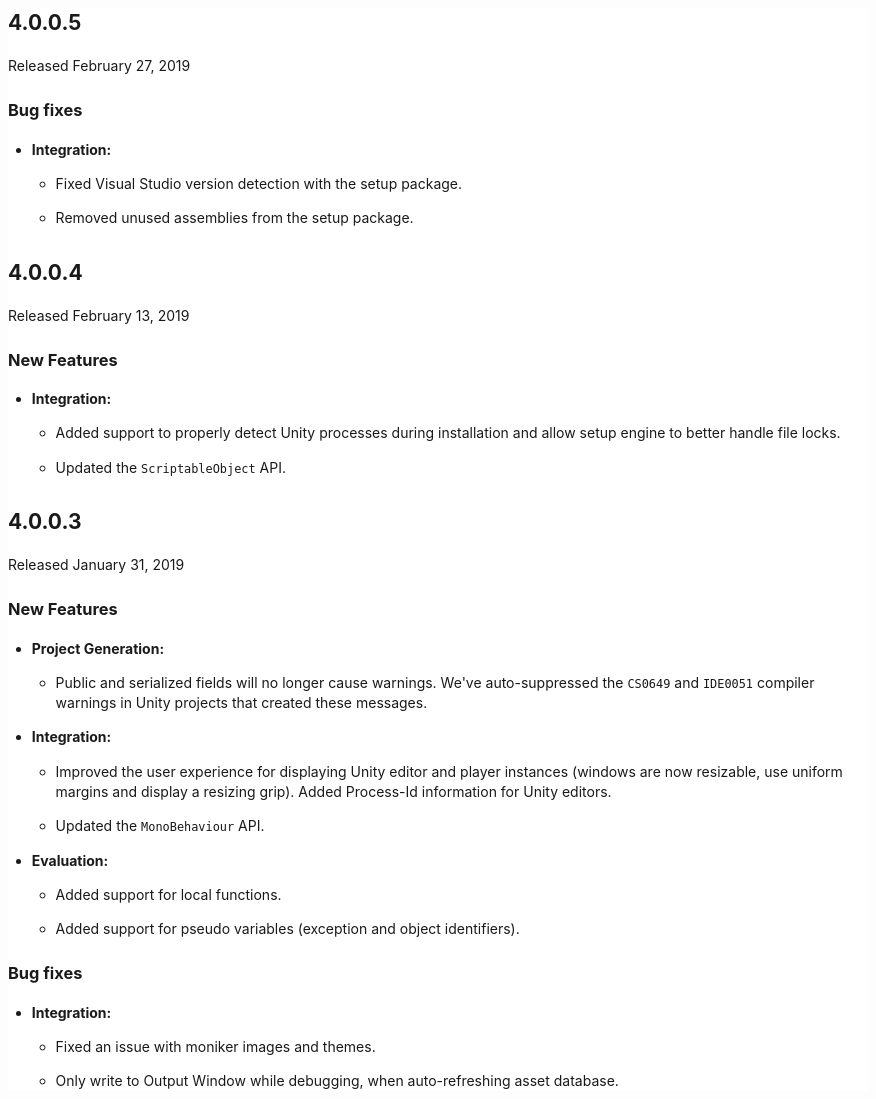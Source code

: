 ## 4.0.0.5

Released February 27, 2019

### Bug fixes

- **Integration:**

  - Fixed Visual Studio version detection with the setup package.

  - Removed unused assemblies from the setup package.

## 4.0.0.4

Released February 13, 2019

### New Features

- **Integration:**

  - Added support to properly detect Unity processes during installation and allow setup engine to better handle file locks.

  - Updated the `ScriptableObject` API.

## 4.0.0.3

Released January 31, 2019

### New Features

- **Project Generation:**

  - Public and serialized fields will no longer cause warnings. We've auto-suppressed the `CS0649` and `IDE0051` compiler warnings in Unity projects that created these messages.

- **Integration:**

  - Improved the user experience for displaying Unity editor and player instances (windows are now resizable, use uniform margins and display a resizing grip). Added Process-Id information for Unity editors.

  - Updated the `MonoBehaviour` API.

- **Evaluation:**

  - Added support for local functions.

  - Added support for pseudo variables (exception and object identifiers).

### Bug fixes

- **Integration:**

  - Fixed an issue with moniker images and themes.

  - Only write to Output Window while debugging, when auto-refreshing asset database.
